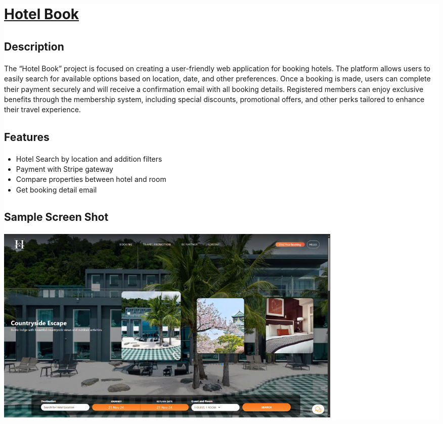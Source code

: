 # <u>Hotel Book</u>

## Description  
The “Hotel Book” project is focused on creating a user-friendly web application for booking hotels. The platform allows users to easily search for available options based on location, date, and other preferences. Once a booking is made, users can complete their payment securely and will receive a confirmation email with all booking details. Registered members can enjoy exclusive benefits through the membership system, including special discounts, promotional offers, and other perks tailored to enhance their travel experience.

## Features  
- Hotel Search by location and addition filters  
- Payment with Stripe gateway
- Compare properties between hotel and room
- Get booking detail email

## Sample Screen Shot
<img src="./sample images/Top-mainpage.png" alt="Top-Main" style="width: 75%; height: auto;">